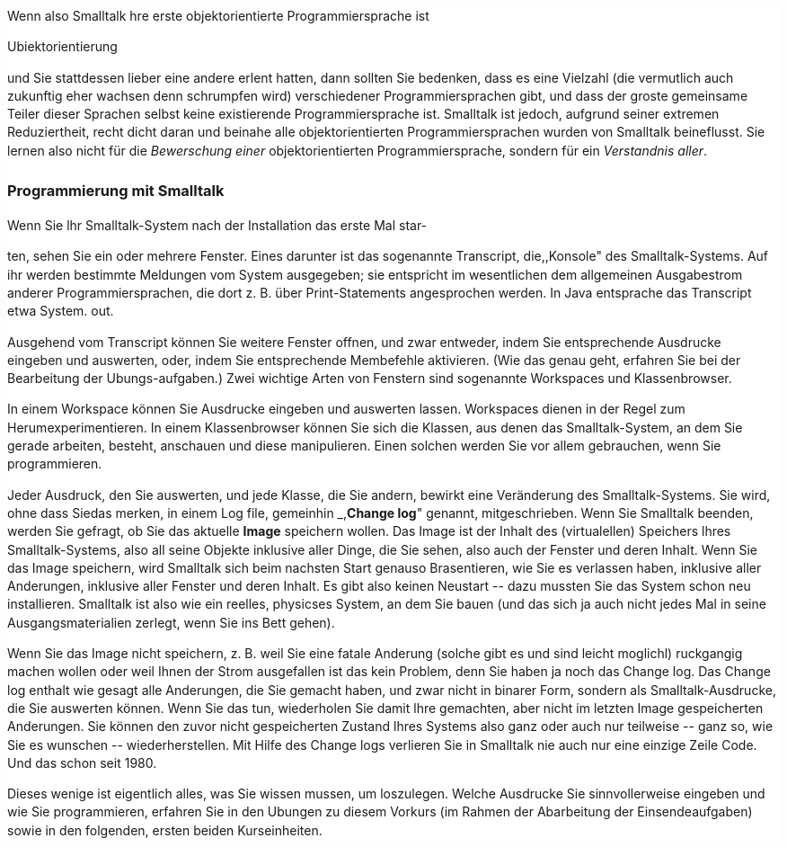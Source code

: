 Wenn also Smalltalk hre erste objektorientierte Programmiersprache ist

Ubiektorientierung

und Sie stattdessen lieber eine andere erlent hatten, dann sollten Sie bedenken, dass es eine Vielzahl (die vermutlich auch zukunftig eher wachsen denn schrumpfen wird) verschiedener Programmiersprachen gibt, und dass der groste gemeinsame Teiler dieser Sprachen selbst keine existierende Programmiersprache ist. Smalltalk ist jedoch, aufgrund seiner extremen Reduziertheit, recht dicht daran und beinahe alle objektorientierten Programmiersprachen wurden von Smalltalk beineflusst. Sie lernen also nicht für die _Bewerschung einer_ objektorientierten Programmiersprache, sondern für ein _Verstandnis aller_.

### Programmierung mit Smalltalk

Wenn Sie lhr Smalltalk-System nach der Installation das erste Mal star-

ten, sehen Sie ein oder mehrere Fenster. Eines darunter ist das sogenannte Transcript, die,,Konsole" des Smalltalk-Systems. Auf ihr werden bestimmte Meldungen vom System ausgegeben; sie entspricht im wesentlichen dem allgemeinen Ausgabestrom anderer Programmiersprachen, die dort z. B. über Print-Statements angesprochen werden. In Java entsprache das Transcript etwa System. out.

Ausgehend vom Transcript können Sie weitere Fenster offnen, und zwar entweder, indem Sie entsprechende Ausdrucke eingeben und auswerten, oder, indem Sie entsprechende Membefehle aktivieren. (Wie das genau geht, erfahren Sie bei der Bearbeitung der Ubungs-aufgaben.) Zwei wichtige Arten von Fenstern sind sogenannte Workspaces und Klassenbrowser.

In einem Workspace können Sie Ausdrucke eingeben und auswerten lassen. Workspaces dienen in der Regel zum Herumexperimentieren. In einem Klassenbrowser können Sie sich die Klassen, aus denen das Smalltalk-System, an dem Sie gerade arbeiten, besteht, anschauen und diese manipulieren. Einen solchen werden Sie vor allem gebrauchen, wenn Sie programmieren.

Jeder Ausdruck, den Sie auswerten, und jede Klasse, die Sie andern, bewirkt eine Veränderung des Smalltalk-Systems. Sie wird, ohne dass Siedas merken, in einem Log file, gemeinhin _,**Change log**" genannt, mitgeschrieben. Wenn Sie Smalltalk beenden, werden Sie gefragt, ob Sie das aktuelle **Image** speichern wollen. Das Image ist der Inhalt des (virtualellen) Speichers lhres Smalltalk-Systems, also all seine Objekte inklusive aller Dinge, die Sie sehen, also auch der Fenster und deren Inhalt. Wenn Sie das Image speichern, wird Smalltalk sich beim nachsten Start genauso Brasentieren, wie Sie es verlassen haben, inklusive aller Anderungen, inklusive aller Fenster und deren Inhalt. Es gibt also keinen Neustart -- dazu mussten Sie das System schon neu installieren. Smalltalk ist also wie ein reelles, physicses System, an dem Sie bauen (und das sich ja auch nicht jedes Mal in seine Ausgangsmaterialien zerlegt, wenn Sie ins Bett gehen).

Wenn Sie das Image nicht speichern, z. B. weil Sie eine fatale Anderung (solche gibt es und sind leicht moglichl) ruckgangig machen wollen oder weil Ihnen der Strom ausgefallen ist das kein Problem, denn Sie haben ja noch das Change log. Das Change log enthalt wie gesagt alle Anderungen, die Sie gemacht haben, und zwar nicht in binarer Form, sondern als Smalltalk-Ausdrucke, die Sie auswerten können. Wenn Sie das tun, wiederholen Sie damit lhre gemachten, aber nicht im letzten Image gespeicherten Anderungen. Sie können den zuvor nicht gespeicherten Zustand lhres Systems also ganz oder auch nur teilweise -- ganz so, wie Sie es wunschen -- wiederherstellen. Mit Hilfe des Change logs verlieren Sie in Smalltalk nie auch nur eine einzige Zeile Code. Und das schon seit 1980.

Dieses wenige ist eigentlich alles, was Sie wissen mussen, um loszulegen. Welche Ausdrucke Sie sinnvollerweise eingeben und wie Sie programmieren, erfahren Sie in den Ubungen zu diesem Vorkurs (im Rahmen der Abarbeitung der Einsendeaufgaben) sowie in den folgenden, ersten beiden Kurseinheiten.

